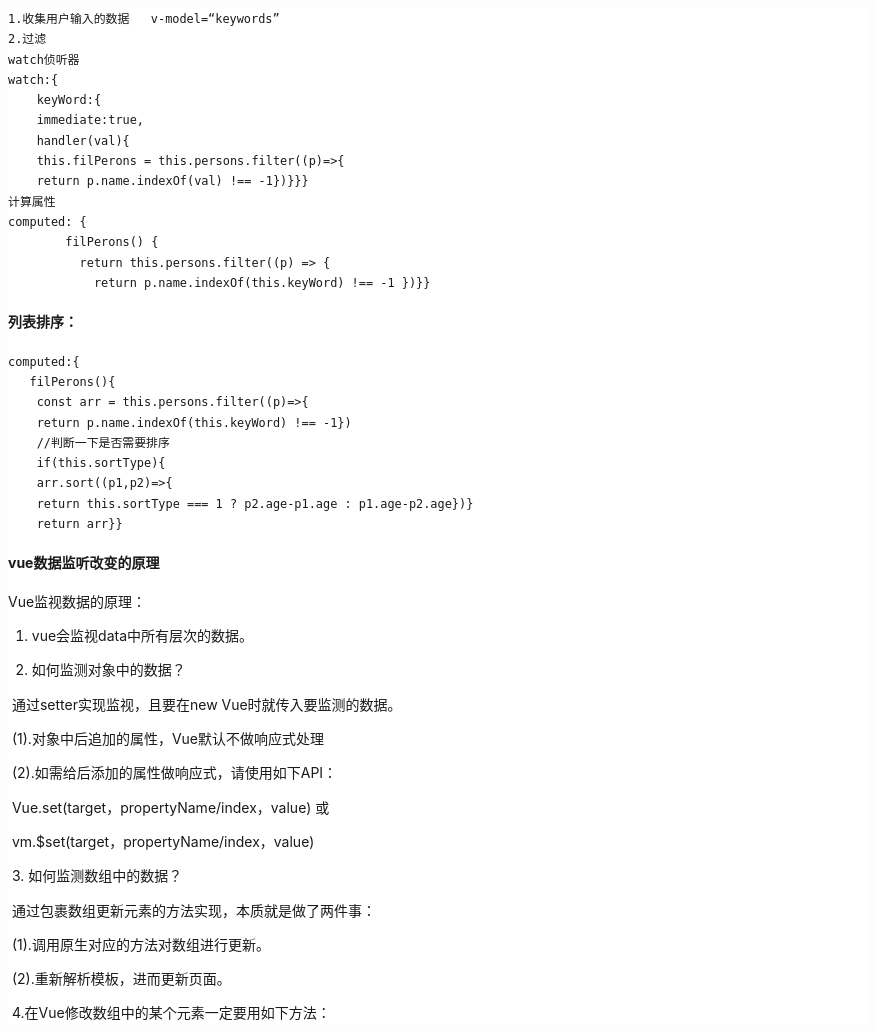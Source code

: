 ```
1.收集用户输入的数据   v-model=“keywords”
2.过滤
watch侦听器
watch:{
    keyWord:{
    immediate:true,
    handler(val){
    this.filPerons = this.persons.filter((p)=>{
    return p.name.indexOf(val) !== -1})}}}
计算属性
computed: {
        filPerons() {
          return this.persons.filter((p) => {
            return p.name.indexOf(this.keyWord) !== -1 })}}
```

#### 列表排序：

```
computed:{
   filPerons(){
	const arr = this.persons.filter((p)=>{
	return p.name.indexOf(this.keyWord) !== -1})
	//判断一下是否需要排序
    if(this.sortType){
	arr.sort((p1,p2)=>{
	return this.sortType === 1 ? p2.age-p1.age : p1.age-p2.age})}
	return arr}}
```

#### vue数据监听改变的原理

 Vue监视数据的原理：

1. vue会监视data中所有层次的数据。

2. 如何监测对象中的数据？

​        通过setter实现监视，且要在new Vue时就传入要监测的数据。

​         (1).对象中后追加的属性，Vue默认不做响应式处理

​         (2).如需给后添加的属性做响应式，请使用如下API：

​             Vue.set(target，propertyName/index，value) 或 

​             vm.$set(target，propertyName/index，value)

​    3. 如何监测数组中的数据？

​         通过包裹数组更新元素的方法实现，本质就是做了两件事：

​          (1).调用原生对应的方法对数组进行更新。

​          (2).重新解析模板，进而更新页面。

​    4.在Vue修改数组中的某个元素一定要用如下方法：
